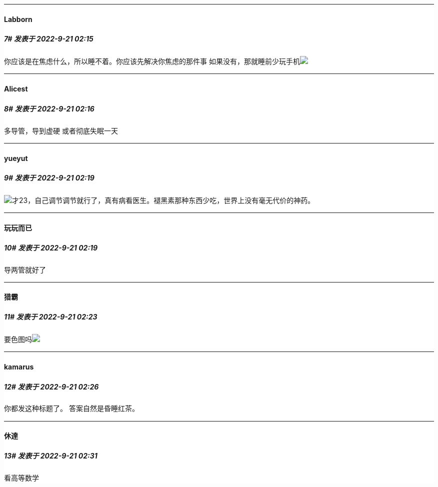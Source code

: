 *****

####  Labborn  
##### 7#       发表于 2022-9-21 02:15

你应该是在焦虑什么，所以睡不着。你应该先解决你焦虑的那件事
如果没有，那就睡前少玩手机<img src="https://static.saraba1st.com/image/smiley/face2017/026.png" referrerpolicy="no-referrer">

*****

####  Alicest  
##### 8#       发表于 2022-9-21 02:16

多导管，导到虚硬
或者彻底失眠一天

*****

####  yueyut  
##### 9#       发表于 2022-9-21 02:19

<img src="https://static.saraba1st.com/image/smiley/face2017/186.png" referrerpolicy="no-referrer">才23，自己调节调节就行了，真有病看医生。褪黑素那种东西少吃，世界上没有毫无代价的神药。

*****

####  玩玩而已  
##### 10#       发表于 2022-9-21 02:19

导两管就好了

*****

####  猎霸  
##### 11#       发表于 2022-9-21 02:23

要色图吗<img src="https://static.saraba1st.com/image/smiley/face2017/067.png" referrerpolicy="no-referrer">

*****

####  kamarus  
##### 12#       发表于 2022-9-21 02:26

你都发这种标题了。
答案自然是昏睡红茶。

*****

####  休達  
##### 13#       发表于 2022-9-21 02:31

看高等数学
